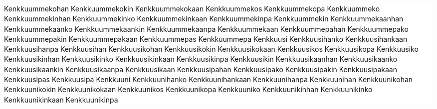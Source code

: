 Kenkkuummekohan
Kenkkuummekokin
Kenkkuummekokaan
Kenkkuummekos
Kenkkuummekopa
Kenkkuummeko
Kenkkuummekinhan
Kenkkuummekinko
Kenkkuummekinkaan
Kenkkuummekinpa
Kenkkuummekin
Kenkkuummekaanhan
Kenkkuummekaanko
Kenkkuummekaankin
Kenkkuummekaanpa
Kenkkuummekaan
Kenkkuummepahan
Kenkkuummepako
Kenkkuummepakin
Kenkkuummepakaan
Kenkkuummepas
Kenkkuummepa
Kenkkuusi
Kenkkuusihanko
Kenkkuusihankaan
Kenkkuusihanpa
Kenkkuusihan
Kenkkuusikohan
Kenkkuusikokin
Kenkkuusikokaan
Kenkkuusikos
Kenkkuusikopa
Kenkkuusiko
Kenkkuusikinhan
Kenkkuusikinko
Kenkkuusikinkaan
Kenkkuusikinpa
Kenkkuusikin
Kenkkuusikaanhan
Kenkkuusikaanko
Kenkkuusikaankin
Kenkkuusikaanpa
Kenkkuusikaan
Kenkkuusipahan
Kenkkuusipako
Kenkkuusipakin
Kenkkuusipakaan
Kenkkuusipas
Kenkkuusipa
Kenkkuuni
Kenkkuunihanko
Kenkkuunihankaan
Kenkkuunihanpa
Kenkkuunihan
Kenkkuunikohan
Kenkkuunikokin
Kenkkuunikokaan
Kenkkuunikos
Kenkkuunikopa
Kenkkuuniko
Kenkkuunikinhan
Kenkkuunikinko
Kenkkuunikinkaan
Kenkkuunikinpa